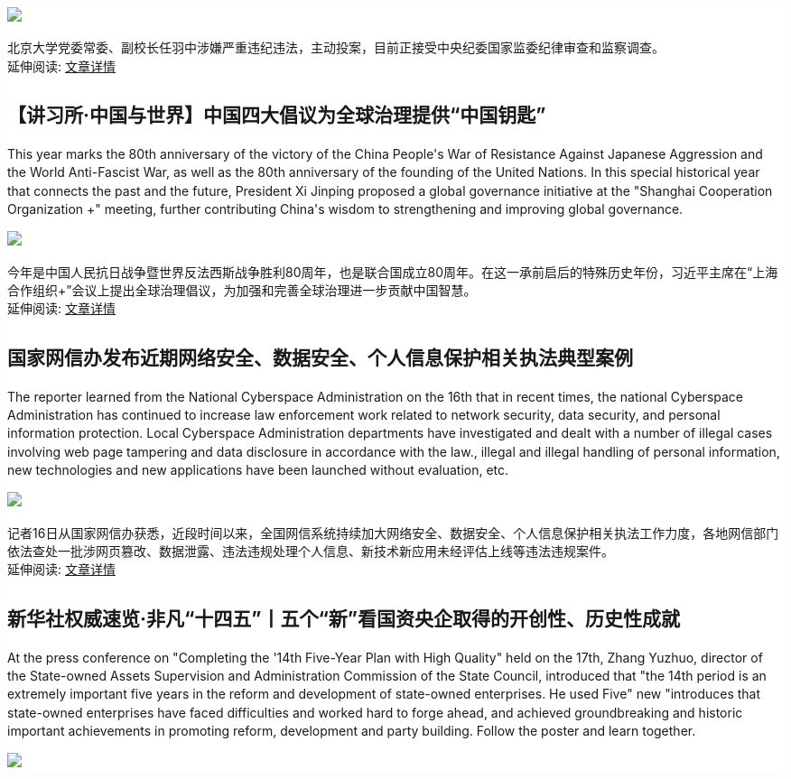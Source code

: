 <img src="https://p4.img.cctvpic.com/photoworkspace/2025/09/17/2025091716055637663.jpg" />   

北京大学党委常委、副校长任羽中涉嫌严重违纪违法，主动投案，目前正接受中央纪委国家监委纪律审查和监察调查。   
延伸阅读: [文章详情](https://news.cctv.com/2025/09/17/ARTI7v5VIKieQNJB8oJ5c9oO250917.shtml)   

<qrcode title="北京大学党委常委、副校长任羽中接受中央纪委国家监委纪律审查和监察调查" image="https://p4.img.cctvpic.com/photoworkspace/2025/09/17/2025091716055637663.jpg" />   

## 【讲习所·中国与世界】中国四大倡议为全球治理提供“中国钥匙”   
This year marks the 80th anniversary of the victory of the China People's War of Resistance Against Japanese Aggression and the World Anti-Fascist War, as well as the 80th anniversary of the founding of the United Nations. In this special historical year that connects the past and the future, President Xi Jinping proposed a global governance initiative at the "Shanghai Cooperation Organization +" meeting, further contributing China's wisdom to strengthening and improving global governance.   

<img src="https://p4.img.cctvpic.com/photoworkspace/2025/09/17/2025091715502636398.jpg" />   

今年是中国人民抗日战争暨世界反法西斯战争胜利80周年，也是联合国成立80周年。在这一承前启后的特殊历史年份，习近平主席在“上海合作组织+”会议上提出全球治理倡议，为加强和完善全球治理进一步贡献中国智慧。   
延伸阅读: [文章详情](https://news.cctv.com/2025/09/17/ARTIvC6sYDDLxhhOBeDJEIo1250917.shtml)   

<qrcode title="【讲习所·中国与世界】中国四大倡议为全球治理提供“中国钥匙”" image="https://p4.img.cctvpic.com/photoworkspace/2025/09/17/2025091715502636398.jpg" />   

## 国家网信办发布近期网络安全、数据安全、个人信息保护相关执法典型案例   
The reporter learned from the National Cyberspace Administration on the 16th that in recent times, the national Cyberspace Administration has continued to increase law enforcement work related to network security, data security, and personal information protection. Local Cyberspace Administration departments have investigated and dealt with a number of illegal cases involving web page tampering and data disclosure in accordance with the law., illegal and illegal handling of personal information, new technologies and new applications have been launched without evaluation, etc.   

<img src="https://p1.img.cctvpic.com/photoworkspace/2025/09/17/2025091715224034668.jpg" />   

记者16日从国家网信办获悉，近段时间以来，全国网信系统持续加大网络安全、数据安全、个人信息保护相关执法工作力度，各地网信部门依法查处一批涉网页篡改、数据泄露、违法违规处理个人信息、新技术新应用未经评估上线等违法违规案件。   
延伸阅读: [文章详情](https://news.cctv.com/2025/09/17/ARTIsQWPypKlAe1kkmOAHllk250917.shtml)   

<qrcode title="国家网信办发布近期网络安全、数据安全、个人信息保护相关执法典型案例" image="https://p1.img.cctvpic.com/photoworkspace/2025/09/17/2025091715224034668.jpg" />   

## 新华社权威速览·非凡“十四五”丨五个“新”看国资央企取得的开创性、历史性成就   
At the press conference on "Completing the '14th Five-Year Plan with High Quality" held on the 17th, Zhang Yuzhuo, director of the State-owned Assets Supervision and Administration Commission of the State Council, introduced that "the 14th period is an extremely important five years in the reform and development of state-owned enterprises. He used Five" new "introduces that state-owned enterprises have faced difficulties and worked hard to forge ahead, and achieved groundbreaking and historic important achievements in promoting reform, development and party building. Follow the poster and learn together.   

<img src="https://p4.img.cctvpic.com/photoworkspace/2025/09/17/2025091715200074850.png" />   
